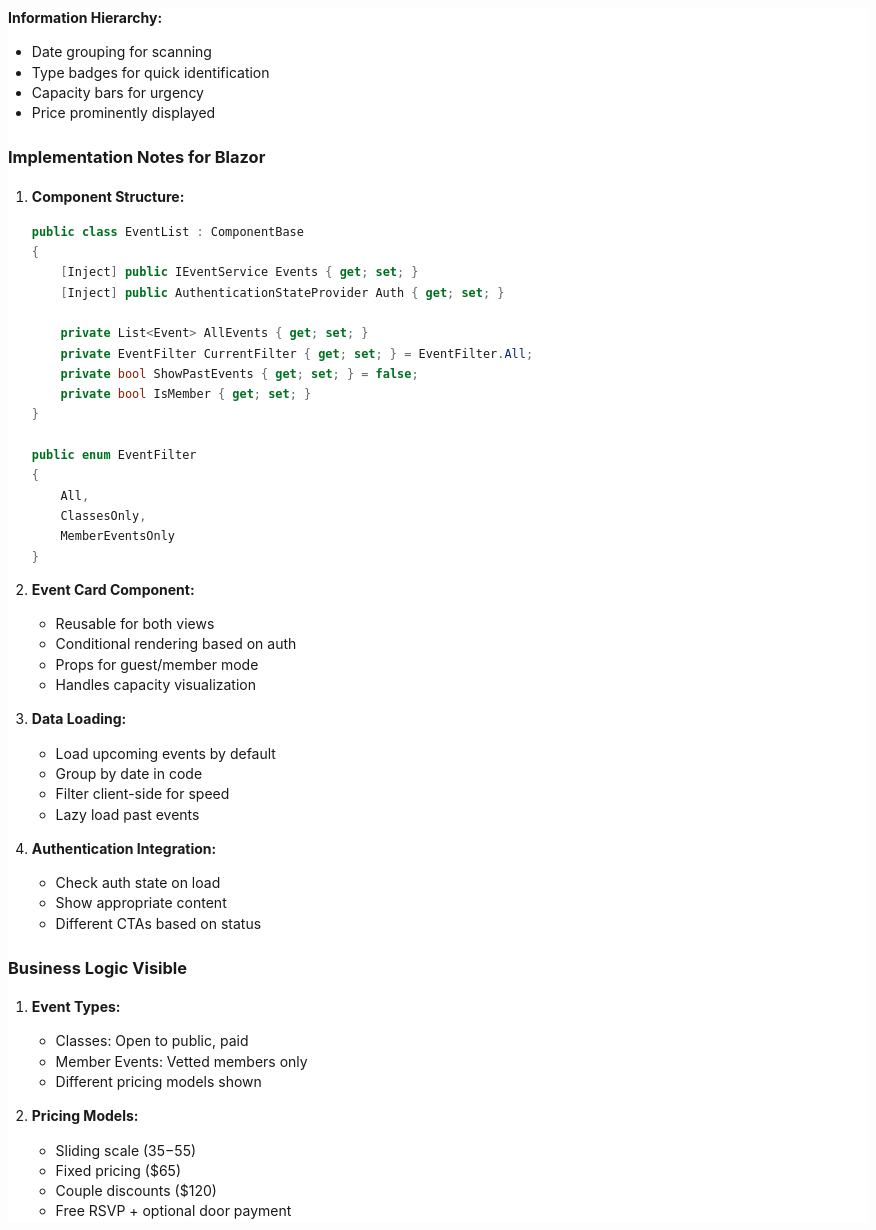 **Information Hierarchy:**
- Date grouping for scanning
- Type badges for quick identification
- Capacity bars for urgency
- Price prominently displayed

### Implementation Notes for Blazor

1. **Component Structure:**
   ```csharp
   public class EventList : ComponentBase
   {
       [Inject] public IEventService Events { get; set; }
       [Inject] public AuthenticationStateProvider Auth { get; set; }
       
       private List<Event> AllEvents { get; set; }
       private EventFilter CurrentFilter { get; set; } = EventFilter.All;
       private bool ShowPastEvents { get; set; } = false;
       private bool IsMember { get; set; }
   }
   
   public enum EventFilter
   {
       All,
       ClassesOnly,
       MemberEventsOnly
   }
   ```

2. **Event Card Component:**
   - Reusable for both views
   - Conditional rendering based on auth
   - Props for guest/member mode
   - Handles capacity visualization

3. **Data Loading:**
   - Load upcoming events by default
   - Group by date in code
   - Filter client-side for speed
   - Lazy load past events

4. **Authentication Integration:**
   - Check auth state on load
   - Show appropriate content
   - Different CTAs based on status

### Business Logic Visible

1. **Event Types:**
   - Classes: Open to public, paid
   - Member Events: Vetted members only
   - Different pricing models shown

2. **Pricing Models:**
   - Sliding scale ($35-$55)
   - Fixed pricing ($65)
   - Couple discounts ($120)
   - Free RSVP + optional door payment
